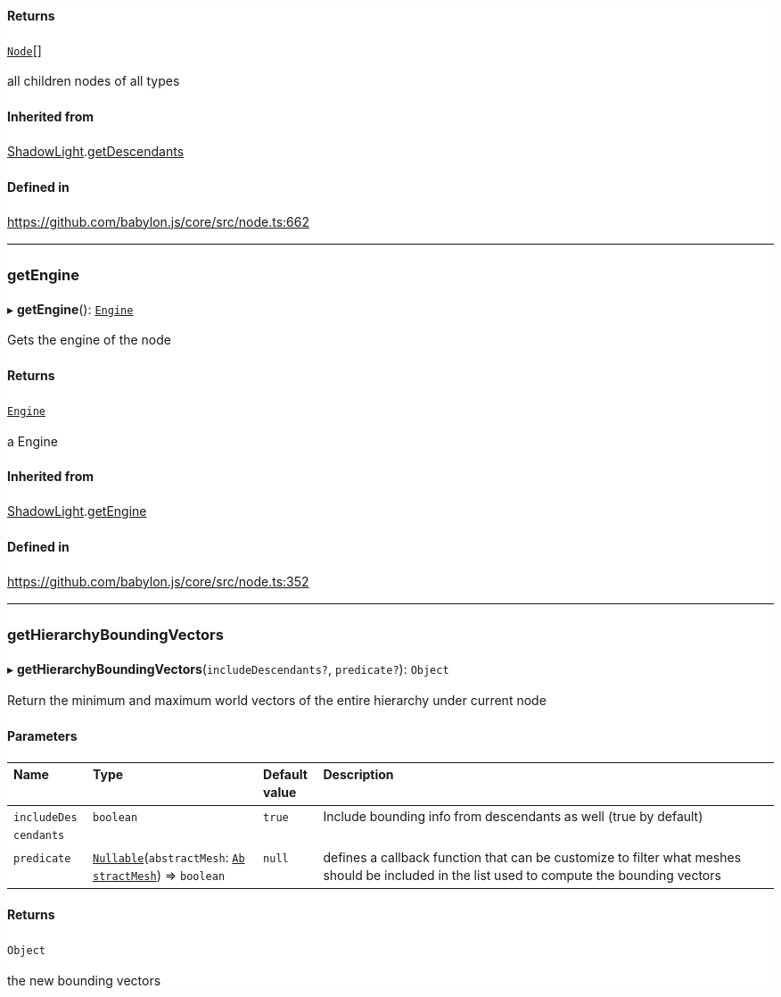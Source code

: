 #### Returns

[`Node`](Node.md)[]

all children nodes of all types

#### Inherited from

[ShadowLight](ShadowLight.md).[getDescendants](ShadowLight.md#getdescendants)

#### Defined in

https://github.com/babylon.js/core/src/node.ts:662

___

### getEngine

▸ **getEngine**(): [`Engine`](Engine.md)

Gets the engine of the node

#### Returns

[`Engine`](Engine.md)

a Engine

#### Inherited from

[ShadowLight](ShadowLight.md).[getEngine](ShadowLight.md#getengine)

#### Defined in

https://github.com/babylon.js/core/src/node.ts:352

___

### getHierarchyBoundingVectors

▸ **getHierarchyBoundingVectors**(`includeDescendants?`, `predicate?`): `Object`

Return the minimum and maximum world vectors of the entire hierarchy under current node

#### Parameters

| Name | Type | Default value | Description |
| :------ | :------ | :------ | :------ |
| `includeDescendants` | `boolean` | `true` | Include bounding info from descendants as well (true by default) |
| `predicate` | [`Nullable`](../modules.md#nullable)(`abstractMesh`: [`AbstractMesh`](AbstractMesh.md)) => `boolean` | `null` | defines a callback function that can be customize to filter what meshes should be included in the list used to compute the bounding vectors |

#### Returns

`Object`

the new bounding vectors
